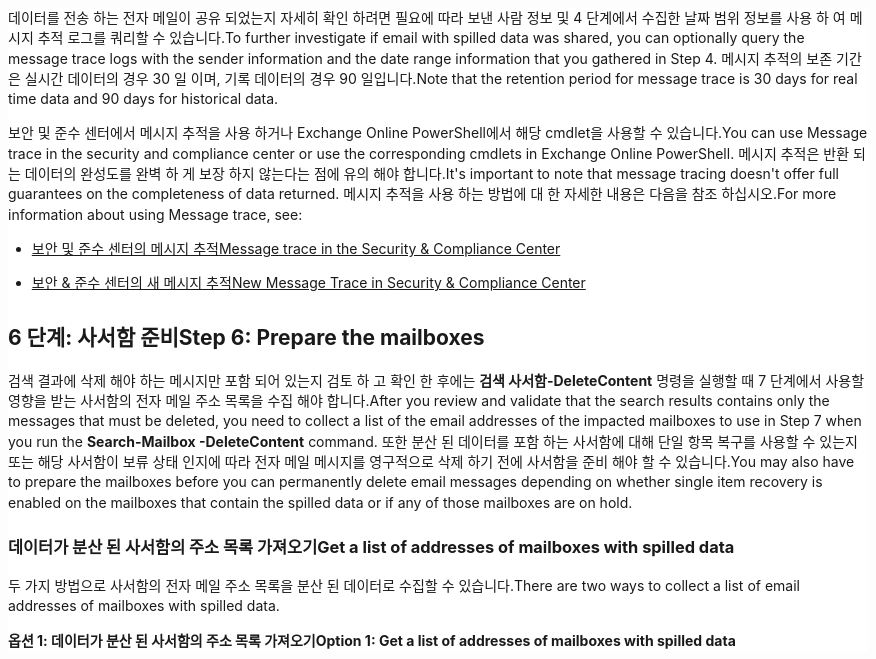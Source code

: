 <span data-ttu-id="d1017-198">데이터를 전송 하는 전자 메일이 공유 되었는지 자세히 확인 하려면 필요에 따라 보낸 사람 정보 및 4 단계에서 수집한 날짜 범위 정보를 사용 하 여 메시지 추적 로그를 쿼리할 수 있습니다.</span><span class="sxs-lookup"><span data-stu-id="d1017-198">To further investigate if email with spilled data was shared, you can optionally query the message trace logs with the sender information and the date range information that you gathered in Step 4.</span></span> <span data-ttu-id="d1017-199">메시지 추적의 보존 기간은 실시간 데이터의 경우 30 일 이며, 기록 데이터의 경우 90 일입니다.</span><span class="sxs-lookup"><span data-stu-id="d1017-199">Note that the retention period for message trace is 30 days for real time data and 90 days for historical data.</span></span>
  
<span data-ttu-id="d1017-200">보안 및 준수 센터에서 메시지 추적을 사용 하거나 Exchange Online PowerShell에서 해당 cmdlet을 사용할 수 있습니다.</span><span class="sxs-lookup"><span data-stu-id="d1017-200">You can use Message trace in the security and compliance center or use the corresponding cmdlets in Exchange Online PowerShell.</span></span> <span data-ttu-id="d1017-201">메시지 추적은 반환 되는 데이터의 완성도를 완벽 하 게 보장 하지 않는다는 점에 유의 해야 합니다.</span><span class="sxs-lookup"><span data-stu-id="d1017-201">It's important to note that message tracing doesn't offer full guarantees on the completeness of data returned.</span></span> <span data-ttu-id="d1017-202">메시지 추적을 사용 하는 방법에 대 한 자세한 내용은 다음을 참조 하십시오.</span><span class="sxs-lookup"><span data-stu-id="d1017-202">For more information about using Message trace, see:</span></span> 
  
- [<span data-ttu-id="d1017-203">보안 및 준수 센터의 메시지 추적</span><span class="sxs-lookup"><span data-stu-id="d1017-203">Message trace in the Security & Compliance Center</span></span>](https://support.office.com/article/3e64f99d-ac33-4aba-91c5-9cb4ca476803.aspx)
    
- [<span data-ttu-id="d1017-204">보안 & 준수 센터의 새 메시지 추적</span><span class="sxs-lookup"><span data-stu-id="d1017-204">New Message Trace in Security & Compliance Center</span></span>](https://blogs.technet.microsoft.com/exchange/2018/05/02/new-message-trace-in-office-365-security-compliance-center/)
    
## <a name="step-6-prepare-the-mailboxes"></a><span data-ttu-id="d1017-205">6 단계: 사서함 준비</span><span class="sxs-lookup"><span data-stu-id="d1017-205">Step 6: Prepare the mailboxes</span></span>

<span data-ttu-id="d1017-206">검색 결과에 삭제 해야 하는 메시지만 포함 되어 있는지 검토 하 고 확인 한 후에는 **검색 사서함-DeleteContent** 명령을 실행할 때 7 단계에서 사용할 영향을 받는 사서함의 전자 메일 주소 목록을 수집 해야 합니다.</span><span class="sxs-lookup"><span data-stu-id="d1017-206">After you review and validate that the search results contains only the messages that must be deleted, you need to collect a list of the email addresses of the impacted mailboxes to use in Step 7 when you run the **Search-Mailbox -DeleteContent** command.</span></span> <span data-ttu-id="d1017-207">또한 분산 된 데이터를 포함 하는 사서함에 대해 단일 항목 복구를 사용할 수 있는지 또는 해당 사서함이 보류 상태 인지에 따라 전자 메일 메시지를 영구적으로 삭제 하기 전에 사서함을 준비 해야 할 수 있습니다.</span><span class="sxs-lookup"><span data-stu-id="d1017-207">You may also have to prepare the mailboxes before you can permanently delete email messages depending on whether single item recovery is enabled on the mailboxes that contain the spilled data or if any of those mailboxes are on hold.</span></span>
  
### <a name="get-a-list-of-addresses-of-mailboxes-with-spilled-data"></a><span data-ttu-id="d1017-208">데이터가 분산 된 사서함의 주소 목록 가져오기</span><span class="sxs-lookup"><span data-stu-id="d1017-208">Get a list of addresses of mailboxes with spilled data</span></span>

<span data-ttu-id="d1017-209">두 가지 방법으로 사서함의 전자 메일 주소 목록을 분산 된 데이터로 수집할 수 있습니다.</span><span class="sxs-lookup"><span data-stu-id="d1017-209">There are two ways to collect a list of email addresses of mailboxes with spilled data.</span></span>

<span data-ttu-id="d1017-210">**옵션 1: 데이터가 분산 된 사서함의 주소 목록 가져오기**</span><span class="sxs-lookup"><span data-stu-id="d1017-210">**Option 1: Get a list of addresses of mailboxes with spilled data**</span></span>
